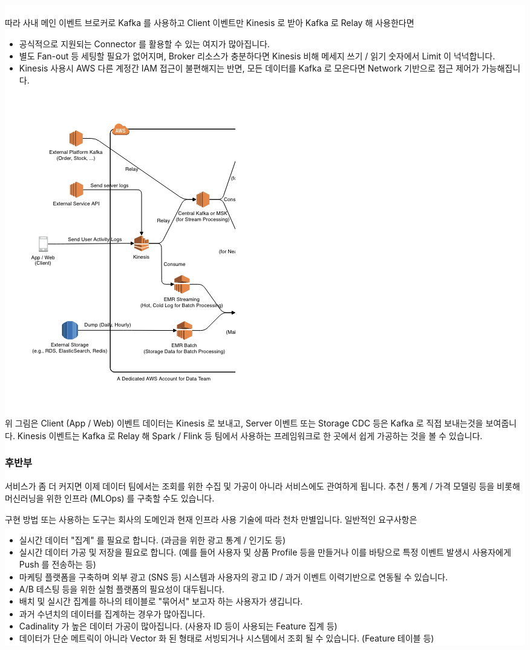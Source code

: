 \
따라 사내 메인 이벤트 브로커로 Kafka 를 사용하고 Client 이벤트만 Kinesis 로 받아 Kafka 로 Relay 해 사용한다면

* 공식적으로 지원되는 Connector 를 활용할 수 있는 여지가 많아집니다.
* 별도 Fan-out 등 세팅할 필요가 없어지며, Broker 리소스가 충분하다면 Kinesis 비해 메세지 쓰기 / 읽기 숫자에서 Limit 이 넉넉합니다.
* Kinesis 사용시 AWS 다른 계정간 IAM 접근이 불편해지는 반면, 모든 데이터를 Kafka 로 모은다면 Network 기반으로 접근 제어가 가능해집니다.



![Kafka as Central Event Broker (Link)](<../.gitbook/assets/image (36).png>)

\
위 그림은 Client (App / Web) 이벤트 데이터는 Kinesis 로 보내고, Server 이벤트 또는 Storage CDC 등은 Kafka 로 직접 보내는것을 보여줍니다. Kinesis 이벤트는 Kafka 로 Relay 해 Spark / Flink 등 팀에서 사용하는 프레임워크로 한 곳에서 쉽게 가공하는 것을 볼 수 있습니다.



### 후반부



서비스가 좀 더 커지면 이제 데이터 팀에서는 조회를 위한 수집 및 가공이 아니라 서비스에도 관여하게 됩니다. 추천 / 통계 / 가격 모델링 등을 비롯해 머신러닝을 위한 인프라 (MLOps) 를 구축할 수도 있습니다.



구현 방법 또는 사용하는 도구는 회사의 도메인과 현재 인프라 사용 기술에 따라 천차 만별입니다. 일반적인 요구사항은

* 실시간 데이터 "집계" 를 필요로 합니다. (과금을 위한 광고 통계 / 인기도 등)
* 실시간 데이터 가공 및 저장을 필요로 합니다. (예를 들어 사용자 및 상품 Profile 등을 만들거나 이를 바탕으로 특정 이벤트 발생시 사용자에게 Push 를 전송하는 등)
* 마케팅 플랫폼을 구축하며 외부 광고 (SNS 등) 시스템과 사용자의 광고 ID / 과거 이벤트 이력기반으로 연동될 수 있습니다.
* A/B 테스팅 등을 위한 실험 플랫폼의 필요성이 대두됩니다.&#x20;
* 배치 및 실시간 집계를 하나의 테이블로 "묶어서" 보고자 하는 사용자가 생깁니다.
* 과거 수년치의 데이터를 집계하는 경우가 많아집니다.
* Cadinality 가 높은 데이터 가공이 많아집니다. (사용자 ID 등이 사용되는 Feature 집계 등)
* 데이터가 단순 메트릭이 아니라 Vector 화 된 형태로 서빙되거나 시스템에서 조회 될 수 있습니다. (Feature 테이블 등)
